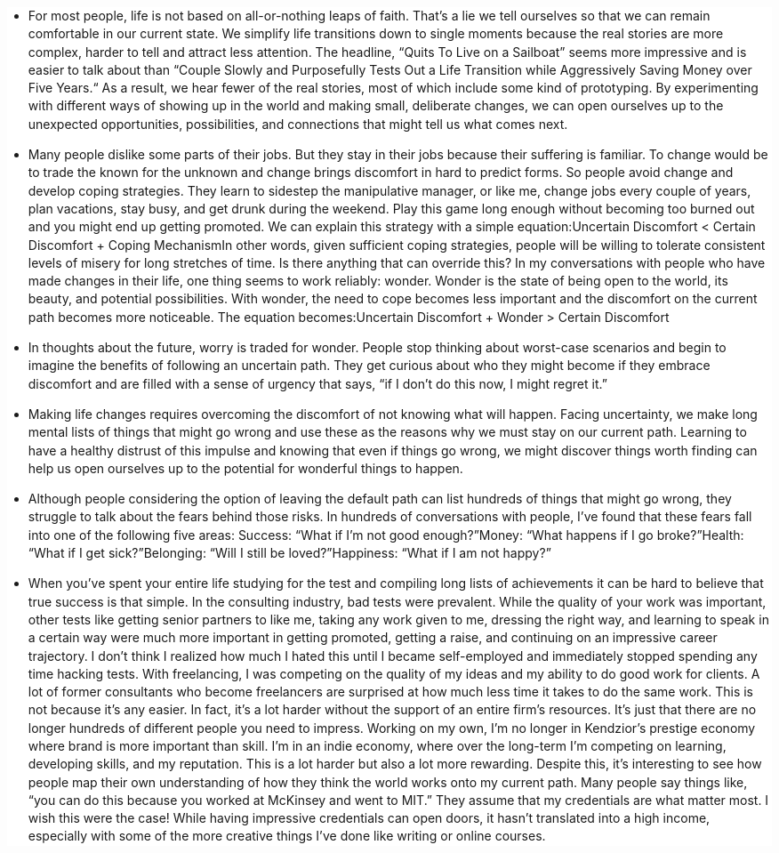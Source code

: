 - For most people, life is not based on all-or-nothing leaps of faith. That’s a lie we tell ourselves so that we can remain comfortable in our current state. We simplify life transitions down to single moments because the real stories are more complex, harder to tell and attract less attention. The headline, “Quits To Live on a Sailboat” seems more impressive and is easier to talk about than “Couple Slowly and Purposefully Tests Out a Life Transition while Aggressively Saving Money over Five Years.“ As a result, we hear fewer of the real stories, most of which include some kind of prototyping. By experimenting with different ways of showing up in the world and making small, deliberate changes, we can open ourselves up to the unexpected opportunities, possibilities, and connections that might tell us what comes next.

- Many people dislike some parts of their jobs. But they stay in their jobs because their suffering is familiar. To change would be to trade the known for the unknown and change brings discomfort in hard to predict forms. So people avoid change and develop coping strategies. They learn to sidestep the manipulative manager, or like me, change jobs every couple of years, plan vacations, stay busy, and get drunk during the weekend. Play this game long enough without becoming too burned out and you might end up getting promoted. We can explain this strategy with a simple equation:Uncertain Discomfort < Certain Discomfort + Coping MechanismIn other words, given sufficient coping strategies, people will be willing to tolerate consistent levels of misery for long stretches of time. Is there anything that can override this? In my conversations with people who have made changes in their life, one thing seems to work reliably: wonder. Wonder is the state of being open to the world, its beauty, and potential possibilities. With wonder, the need to cope becomes less important and the discomfort on the current path becomes more noticeable. The equation becomes:Uncertain Discomfort + Wonder > Certain Discomfort

- In thoughts about the future, worry is traded for wonder. People stop thinking about worst-case scenarios and begin to imagine the benefits of following an uncertain path. They get curious about who they might become if they embrace discomfort and are filled with a sense of urgency that says, “if I don’t do this now, I might regret it.” 

- Making life changes requires overcoming the discomfort of not knowing what will happen. Facing uncertainty, we make long mental lists of things that might go wrong and use these as the reasons why we must stay on our current path. Learning to have a healthy distrust of this impulse and knowing that even if things go wrong, we might discover things worth finding can help us open ourselves up to the potential for wonderful things to happen.

- Although people considering the option of leaving the default path can list hundreds of things that might go wrong, they struggle to talk about the fears behind those risks. In hundreds of conversations with people, I’ve found that these fears fall into one of the following five areas: Success: “What if I’m not good enough?”Money: “What happens if I go broke?”Health: “What if I get sick?”Belonging: “Will I still be loved?”Happiness: “What if I am not happy?”

- When you’ve spent your entire life studying for the test and compiling long lists of achievements it can be hard to believe that true success is that simple. In the consulting industry, bad tests were prevalent. While the quality of your work was important, other tests like getting senior partners to like me, taking any work given to me, dressing the right way, and learning to speak in a certain way were much more important in getting promoted, getting a raise, and continuing on an impressive career trajectory. I don’t think I realized how much I hated this until I became self-employed and immediately stopped spending any time hacking tests. With freelancing, I was competing on the quality of my ideas and my ability to do good work for clients. A lot of former consultants who become freelancers are surprised at how much less time it takes to do the same work. This is not because it’s any easier. In fact, it’s a lot harder without the support of an entire firm’s resources. It’s just that there are no longer hundreds of different people you need to impress. Working on my own, I’m no longer in Kendzior’s prestige economy where brand is more important than skill. I’m in an indie economy, where over the long-term I’m competing on learning, developing skills, and my reputation. This is a lot harder but also a lot more rewarding. Despite this, it’s interesting to see how people map their own understanding of how they think the world works onto my current path. Many people say things like, “you can do this because you worked at McKinsey and went to MIT.” They assume that my credentials are what matter most. I wish this were the case! While having impressive credentials can open doors, it hasn’t translated into a high income, especially with some of the more creative things I’ve done like writing or online courses.
